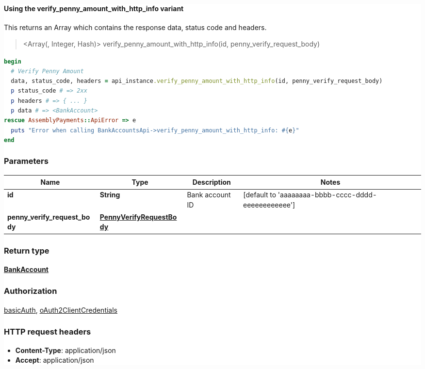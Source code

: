 #### Using the verify_penny_amount_with_http_info variant

This returns an Array which contains the response data, status code and headers.

> <Array(<BankAccount>, Integer, Hash)> verify_penny_amount_with_http_info(id, penny_verify_request_body)

```ruby
begin
  # Verify Penny Amount
  data, status_code, headers = api_instance.verify_penny_amount_with_http_info(id, penny_verify_request_body)
  p status_code # => 2xx
  p headers # => { ... }
  p data # => <BankAccount>
rescue AssemblyPayments::ApiError => e
  puts "Error when calling BankAccountsApi->verify_penny_amount_with_http_info: #{e}"
end
```

### Parameters

| Name | Type | Description | Notes |
| ---- | ---- | ----------- | ----- |
| **id** | **String** | Bank account ID | [default to &#39;aaaaaaaa-bbbb-cccc-dddd-eeeeeeeeeeee&#39;] |
| **penny_verify_request_body** | [**PennyVerifyRequestBody**](PennyVerifyRequestBody.md) |  |  |

### Return type

[**BankAccount**](BankAccount.md)

### Authorization

[basicAuth](../README.md#basicAuth), [oAuth2ClientCredentials](../README.md#oAuth2ClientCredentials)

### HTTP request headers

- **Content-Type**: application/json
- **Accept**: application/json


